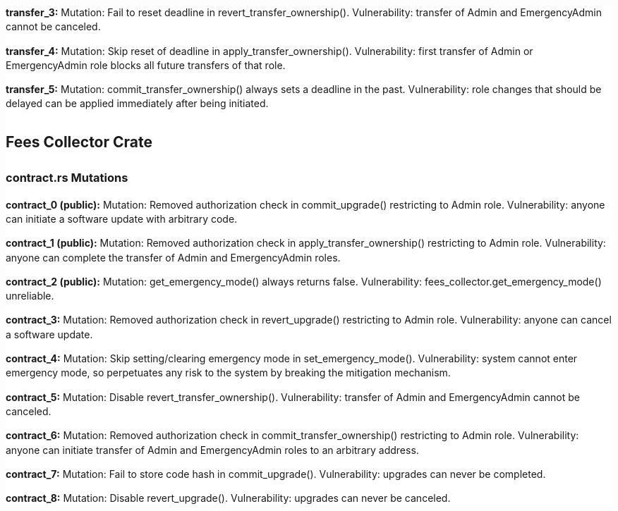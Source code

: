 **transfer_3:**
Mutation: Fail to reset deadline in revert_transfer_ownership(). 
Vulnerability: transfer of Admin and EmergencyAdmin cannot be canceled.

**transfer_4:**
Mutation: Skip reset of deadline in apply_transfer_ownership(). 
Vulnerability: first transfer of Admin or EmergencyAdmin role blocks all future transfers of that role.

**transfer_5:**
Mutation: commit_transfer_ownership() always sets a deadline in the past. 
Vulnerability: role changes that should be delayed can be applied immediately after being initiated.

## Fees Collector Crate

### contract.rs Mutations
**contract_0 (public):**
Mutation: Removed authorization check in commit_upgrade() restricting to Admin role. 
Vulnerability: anyone can initiate a software update with arbitrary code.

**contract_1 (public):**
Mutation: Removed authorization check in apply_transfer_ownership() restricting to Admin role. 
Vulnerability: anyone can complete the transfer of Admin and EmergencyAdmin roles.

**contract_2 (public):**
Mutation: get_emergency_mode() always returns false. 
Vulnerability: fees_collector.get_emergency_mode() unreliable.

**contract_3:**
Mutation: Removed authorization check in revert_upgrade() restricting to Admin role. 
Vulnerability: anyone can cancel a software update.

**contract_4:**
Mutation: Skip setting/clearing emergency mode in set_emergency_mode(). 
Vulnerability: system cannot enter emergency mode, so perpetuates any risk to the system by breaking the mitigation mechanism.

**contract_5:**
Mutation: Disable revert_transfer_ownership(). 
Vulnerability: transfer of Admin and EmergencyAdmin cannot be canceled.

**contract_6:**
Mutation: Removed authorization check in commit_transfer_ownership() restricting to Admin role. 
Vulnerability: anyone can initiate transfer of Admin and EmergencyAdmin roles to an arbitrary address.

**contract_7:**
Mutation: Fail to store code hash in commit_upgrade(). 
Vulnerability: upgrades can never be completed.

**contract_8:**
Mutation: Disable revert_upgrade(). 
Vulnerability: upgrades can never be canceled.
